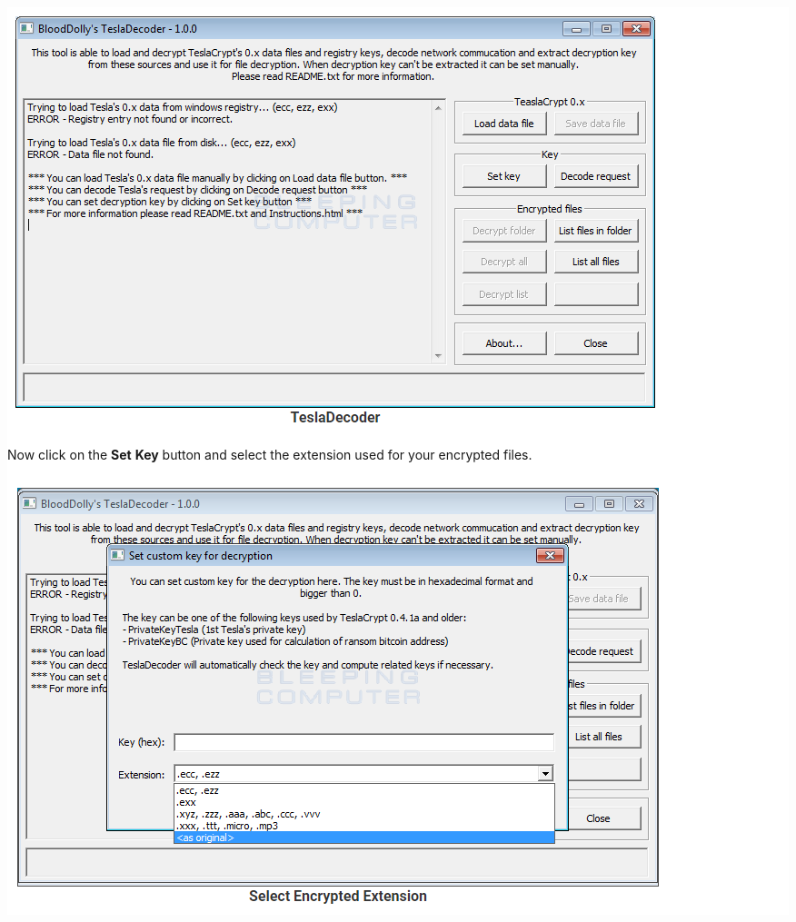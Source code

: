 ![image-20200918162327070](Ransomeware_Recovery.assets/image-20200918162327070.png)

Now click on the **Set** **Key** button and select the extension used for your encrypted files.

![image-20200918162353428](Ransomeware_Recovery.assets/image-20200918162353428.png)
